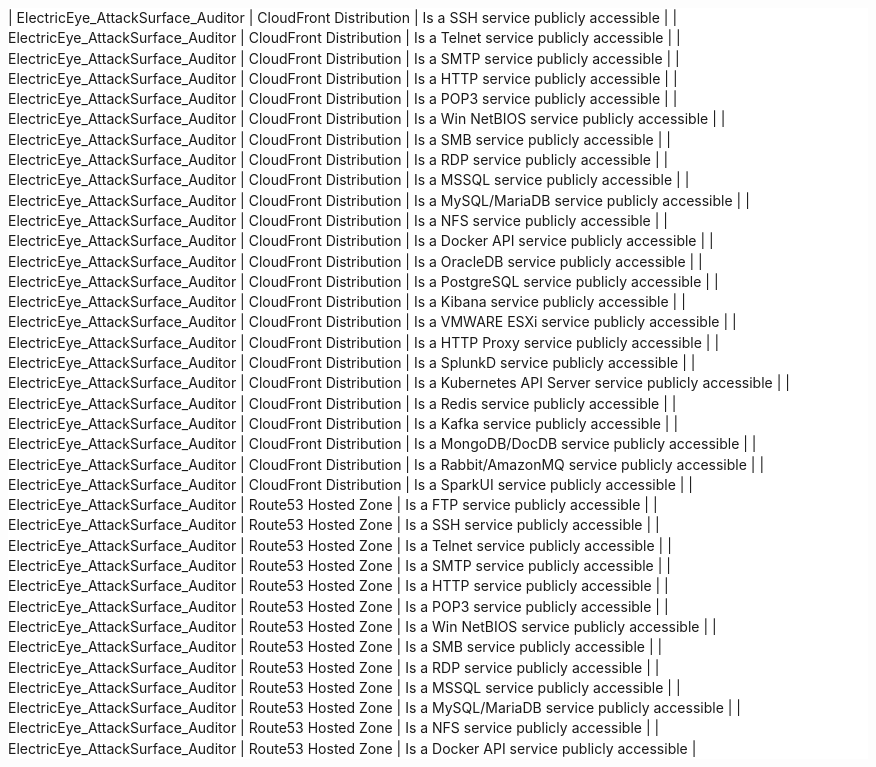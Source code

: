 | ElectricEye_AttackSurface_Auditor | CloudFront Distribution | Is a SSH service publicly accessible |
| ElectricEye_AttackSurface_Auditor | CloudFront Distribution | Is a Telnet service publicly accessible |
| ElectricEye_AttackSurface_Auditor | CloudFront Distribution | Is a SMTP service publicly accessible |
| ElectricEye_AttackSurface_Auditor | CloudFront Distribution | Is a HTTP service publicly accessible |
| ElectricEye_AttackSurface_Auditor | CloudFront Distribution | Is a POP3 service publicly accessible |
| ElectricEye_AttackSurface_Auditor | CloudFront Distribution | Is a Win NetBIOS service publicly accessible |
| ElectricEye_AttackSurface_Auditor | CloudFront Distribution | Is a SMB service publicly accessible |
| ElectricEye_AttackSurface_Auditor | CloudFront Distribution | Is a RDP service publicly accessible |
| ElectricEye_AttackSurface_Auditor | CloudFront Distribution | Is a MSSQL service publicly accessible |
| ElectricEye_AttackSurface_Auditor | CloudFront Distribution | Is a MySQL/MariaDB service publicly accessible |
| ElectricEye_AttackSurface_Auditor | CloudFront Distribution | Is a NFS service publicly accessible |
| ElectricEye_AttackSurface_Auditor | CloudFront Distribution | Is a Docker API service publicly accessible |
| ElectricEye_AttackSurface_Auditor | CloudFront Distribution | Is a OracleDB service publicly accessible |
| ElectricEye_AttackSurface_Auditor | CloudFront Distribution | Is a PostgreSQL service publicly accessible |
| ElectricEye_AttackSurface_Auditor | CloudFront Distribution | Is a Kibana service publicly accessible |
| ElectricEye_AttackSurface_Auditor | CloudFront Distribution | Is a VMWARE ESXi service publicly accessible |
| ElectricEye_AttackSurface_Auditor | CloudFront Distribution | Is a HTTP Proxy service publicly accessible |
| ElectricEye_AttackSurface_Auditor | CloudFront Distribution | Is a SplunkD service publicly accessible |
| ElectricEye_AttackSurface_Auditor | CloudFront Distribution | Is a Kubernetes API Server service publicly accessible |
| ElectricEye_AttackSurface_Auditor | CloudFront Distribution | Is a Redis service publicly accessible |
| ElectricEye_AttackSurface_Auditor | CloudFront Distribution | Is a Kafka service publicly accessible |
| ElectricEye_AttackSurface_Auditor | CloudFront Distribution | Is a MongoDB/DocDB service publicly accessible |
| ElectricEye_AttackSurface_Auditor | CloudFront Distribution | Is a Rabbit/AmazonMQ service publicly accessible |
| ElectricEye_AttackSurface_Auditor | CloudFront Distribution | Is a SparkUI service publicly accessible |
| ElectricEye_AttackSurface_Auditor | Route53 Hosted Zone | Is a FTP service publicly accessible |
| ElectricEye_AttackSurface_Auditor | Route53 Hosted Zone | Is a SSH service publicly accessible |
| ElectricEye_AttackSurface_Auditor | Route53 Hosted Zone | Is a Telnet service publicly accessible |
| ElectricEye_AttackSurface_Auditor | Route53 Hosted Zone | Is a SMTP service publicly accessible |
| ElectricEye_AttackSurface_Auditor | Route53 Hosted Zone | Is a HTTP service publicly accessible |
| ElectricEye_AttackSurface_Auditor | Route53 Hosted Zone | Is a POP3 service publicly accessible |
| ElectricEye_AttackSurface_Auditor | Route53 Hosted Zone | Is a Win NetBIOS service publicly accessible |
| ElectricEye_AttackSurface_Auditor | Route53 Hosted Zone | Is a SMB service publicly accessible |
| ElectricEye_AttackSurface_Auditor | Route53 Hosted Zone | Is a RDP service publicly accessible |
| ElectricEye_AttackSurface_Auditor | Route53 Hosted Zone | Is a MSSQL service publicly accessible |
| ElectricEye_AttackSurface_Auditor | Route53 Hosted Zone | Is a MySQL/MariaDB service publicly accessible |
| ElectricEye_AttackSurface_Auditor | Route53 Hosted Zone | Is a NFS service publicly accessible |
| ElectricEye_AttackSurface_Auditor | Route53 Hosted Zone | Is a Docker API service publicly accessible |